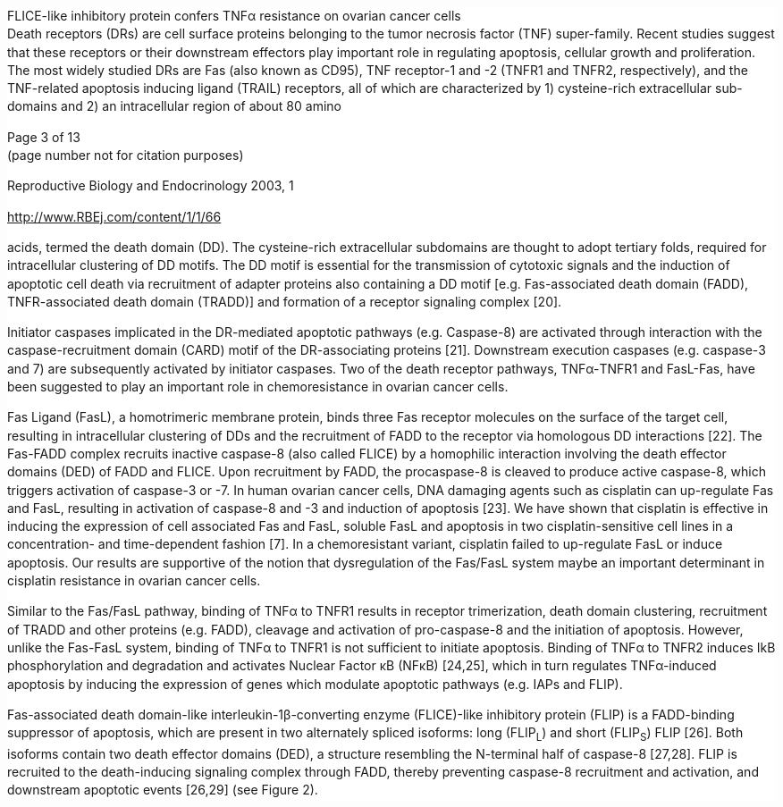 FLICE-like inhibitory protein confers TNFα resistance on ovarian cancer cells  
Death receptors (DRs) are cell surface proteins belonging to the tumor necrosis factor (TNF) super-family. Recent studies suggest that these receptors or their downstream effectors play important role in regulating apoptosis, cellular growth and proliferation. The most widely studied DRs are Fas (also known as CD95), TNF receptor-1 and -2 (TNFR1 and TNFR2, respectively), and the TNF-related apoptosis inducing ligand (TRAIL) receptors, all of which are characterized by 1) cysteine-rich extracellular sub-domains and 2) an intracellular region of about 80 amino

Page 3 of 13  
(page number not for citation purposes)

Reproductive Biology and Endocrinology 2003, 1

http://www.RBEj.com/content/1/1/66

acids, termed the death domain (DD). The cysteine-rich extracellular subdomains are thought to adopt tertiary folds, required for intracellular clustering of DD motifs. The DD motif is essential for the transmission of cytotoxic signals and the induction of apoptotic cell death via recruitment of adapter proteins also containing a DD motif [e.g. Fas-associated death domain (FADD), TNFR-associated death domain (TRADD)] and formation of a receptor signaling complex [20].

Initiator caspases implicated in the DR-mediated apoptotic pathways (e.g. Caspase-8) are activated through interaction with the caspase-recruitment domain (CARD) motif of the DR-associating proteins [21]. Downstream execution caspases (e.g. caspase-3 and 7) are subsequently activated by initiator caspases. Two of the death receptor pathways, TNFα-TNFR1 and FasL-Fas, have been suggested to play an important role in chemoresistance in ovarian cancer cells.

Fas Ligand (FasL), a homotrimeric membrane protein, binds three Fas receptor molecules on the surface of the target cell, resulting in intracellular clustering of DDs and the recruitment of FADD to the receptor via homologous DD interactions [22]. The Fas-FADD complex recruits inactive caspase-8 (also called FLICE) by a homophilic interaction involving the death effector domains (DED) of FADD and FLICE. Upon recruitment by FADD, the procaspase-8 is cleaved to produce active caspase-8, which triggers activation of caspase-3 or -7. In human ovarian cancer cells, DNA damaging agents such as cisplatin can up-regulate Fas and FasL, resulting in activation of caspase-8 and -3 and induction of apoptosis [23]. We have shown that cisplatin is effective in inducing the expression of cell associated Fas and FasL, soluble FasL and apoptosis in two cisplatin-sensitive cell lines in a concentration- and time-dependent fashion [7]. In a chemoresistant variant, cisplatin failed to up-regulate FasL or induce apoptosis. Our results are supportive of the notion that dysregulation of the Fas/FasL system maybe an important determinant in cisplatin resistance in ovarian cancer cells.

Similar to the Fas/FasL pathway, binding of TNFα to TNFR1 results in receptor trimerization, death domain clustering, recruitment of TRADD and other proteins (e.g. FADD), cleavage and activation of pro-caspase-8 and the initiation of apoptosis. However, unlike the Fas-FasL system, binding of TNFα to TNFR1 is not sufficient to initiate apoptosis. Binding of TNFα to TNFR2 induces IkB phosphorylation and degradation and activates Nuclear Factor κB (NFκB) [24,25], which in turn regulates TNFα-induced apoptosis by inducing the expression of genes which modulate apoptotic pathways (e.g. IAPs and FLIP).

Fas-associated death domain-like interleukin-1β-converting enzyme (FLICE)-like inhibitory protein (FLIP) is a FADD-binding suppressor of apoptosis, which are present in two alternately spliced isoforms: long (FLIP<sub>L</sub>) and short (FLIP<sub>S</sub>) FLIP [26]. Both isoforms contain two death effector domains (DED), a structure resembling the N-terminal half of caspase-8 [27,28]. FLIP is recruited to the death-inducing signaling complex through FADD, thereby preventing caspase-8 recruitment and activation, and downstream apoptotic events [26,29] (see Figure 2).
